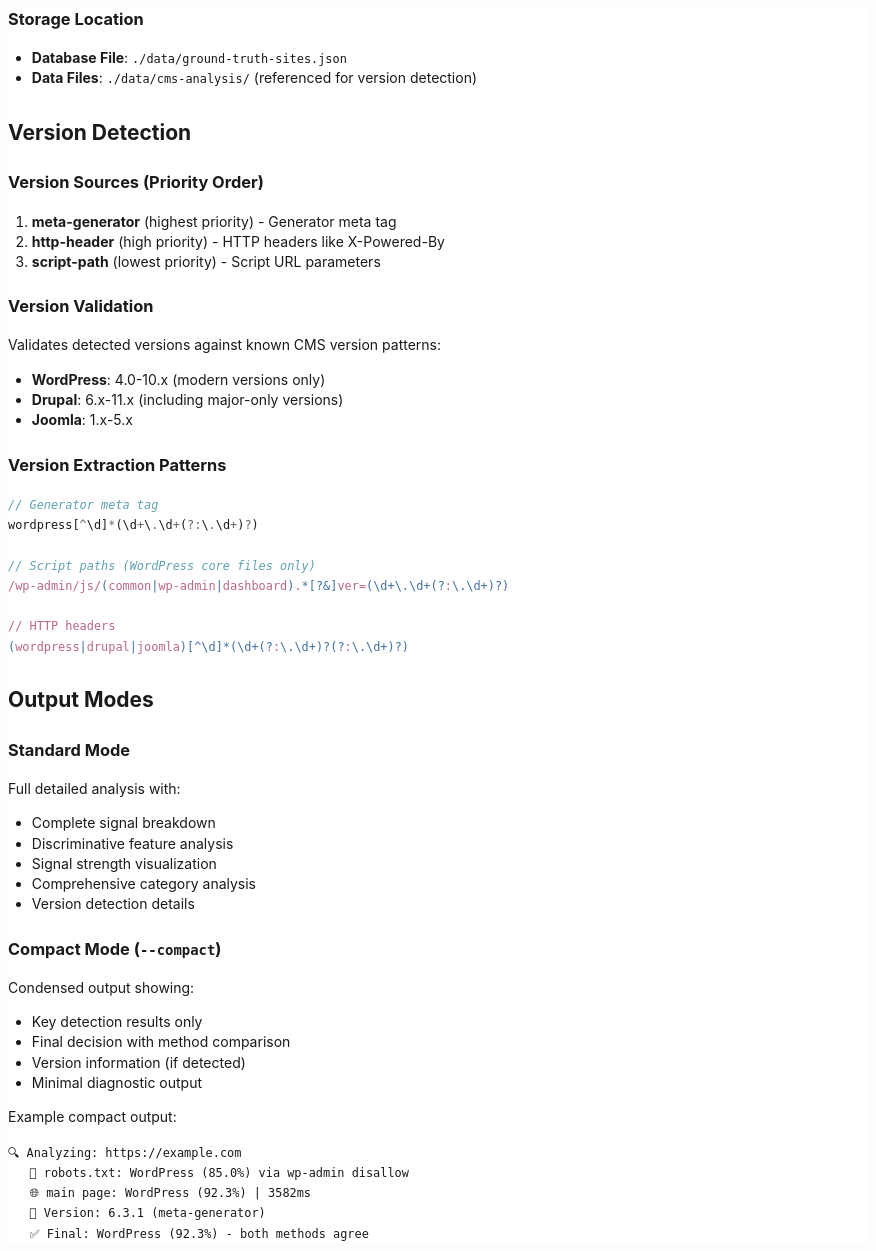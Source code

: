### Storage Location
- **Database File**: `./data/ground-truth-sites.json`
- **Data Files**: `./data/cms-analysis/` (referenced for version detection)

## Version Detection

### Version Sources (Priority Order)
1. **meta-generator** (highest priority) - Generator meta tag
2. **http-header** (high priority) - HTTP headers like X-Powered-By
3. **script-path** (lowest priority) - Script URL parameters

### Version Validation
Validates detected versions against known CMS version patterns:

- **WordPress**: 4.0-10.x (modern versions only)
- **Drupal**: 6.x-11.x (including major-only versions)
- **Joomla**: 1.x-5.x

### Version Extraction Patterns
```typescript
// Generator meta tag
wordpress[^\d]*(\d+\.\d+(?:\.\d+)?)

// Script paths (WordPress core files only)
/wp-admin/js/(common|wp-admin|dashboard).*[?&]ver=(\d+\.\d+(?:\.\d+)?)

// HTTP headers
(wordpress|drupal|joomla)[^\d]*(\d+(?:\.\d+)?(?:\.\d+)?)
```

## Output Modes

### Standard Mode
Full detailed analysis with:
- Complete signal breakdown
- Discriminative feature analysis
- Signal strength visualization
- Comprehensive category analysis
- Version detection details

### Compact Mode (`--compact`)
Condensed output showing:
- Key detection results only
- Final decision with method comparison
- Version information (if detected)
- Minimal diagnostic output

Example compact output:
```
🔍 Analyzing: https://example.com
   🤖 robots.txt: WordPress (85.0%) via wp-admin disallow
   🌐 main page: WordPress (92.3%) | 3582ms
   🔢 Version: 6.3.1 (meta-generator)
   ✅ Final: WordPress (92.3%) - both methods agree
```

